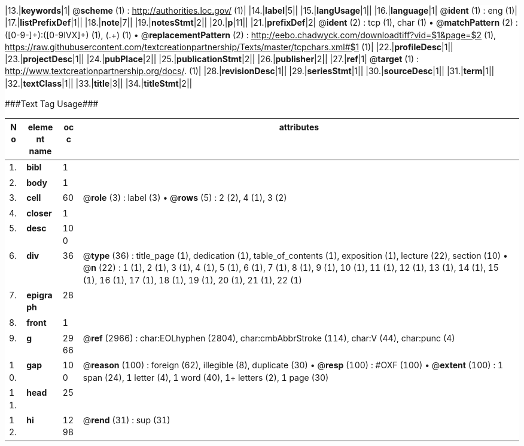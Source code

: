|13.|__keywords__|1| @__scheme__ (1) : http://authorities.loc.gov/ (1)|
|14.|__label__|5||
|15.|__langUsage__|1||
|16.|__language__|1| @__ident__ (1) : eng (1)|
|17.|__listPrefixDef__|1||
|18.|__note__|7||
|19.|__notesStmt__|2||
|20.|__p__|11||
|21.|__prefixDef__|2| @__ident__ (2) : tcp (1), char (1)  •  @__matchPattern__ (2) : ([0-9\-]+):([0-9IVX]+) (1), (.+) (1)  •  @__replacementPattern__ (2) : http://eebo.chadwyck.com/downloadtiff?vid=$1&page=$2 (1), https://raw.githubusercontent.com/textcreationpartnership/Texts/master/tcpchars.xml#$1 (1)|
|22.|__profileDesc__|1||
|23.|__projectDesc__|1||
|24.|__pubPlace__|2||
|25.|__publicationStmt__|2||
|26.|__publisher__|2||
|27.|__ref__|1| @__target__ (1) : http://www.textcreationpartnership.org/docs/. (1)|
|28.|__revisionDesc__|1||
|29.|__seriesStmt__|1||
|30.|__sourceDesc__|1||
|31.|__term__|1||
|32.|__textClass__|1||
|33.|__title__|3||
|34.|__titleStmt__|2||


###Text Tag Usage###

|No|element name|occ|attributes|
|---|---|---|---|
|1.|__bibl__|1||
|2.|__body__|1||
|3.|__cell__|60| @__role__ (3) : label (3)  •  @__rows__ (5) : 2 (2), 4 (1), 3 (2)|
|4.|__closer__|1||
|5.|__desc__|100||
|6.|__div__|36| @__type__ (36) : title_page (1), dedication (1), table_of_contents (1), exposition (1), lecture (22), section (10)  •  @__n__ (22) : 1 (1), 2 (1), 3 (1), 4 (1), 5 (1), 6 (1), 7 (1), 8 (1), 9 (1), 10 (1), 11 (1), 12 (1), 13 (1), 14 (1), 15 (1), 16 (1), 17 (1), 18 (1), 19 (1), 20 (1), 21 (1), 22 (1)|
|7.|__epigraph__|28||
|8.|__front__|1||
|9.|__g__|2966| @__ref__ (2966) : char:EOLhyphen (2804), char:cmbAbbrStroke (114), char:V (44), char:punc (4)|
|10.|__gap__|100| @__reason__ (100) : foreign (62), illegible (8), duplicate (30)  •  @__resp__ (100) : #OXF (100)  •  @__extent__ (100) : 1 span (24), 1 letter (4), 1 word (40), 1+ letters (2), 1 page (30)|
|11.|__head__|25||
|12.|__hi__|1298| @__rend__ (31) : sup (31)|